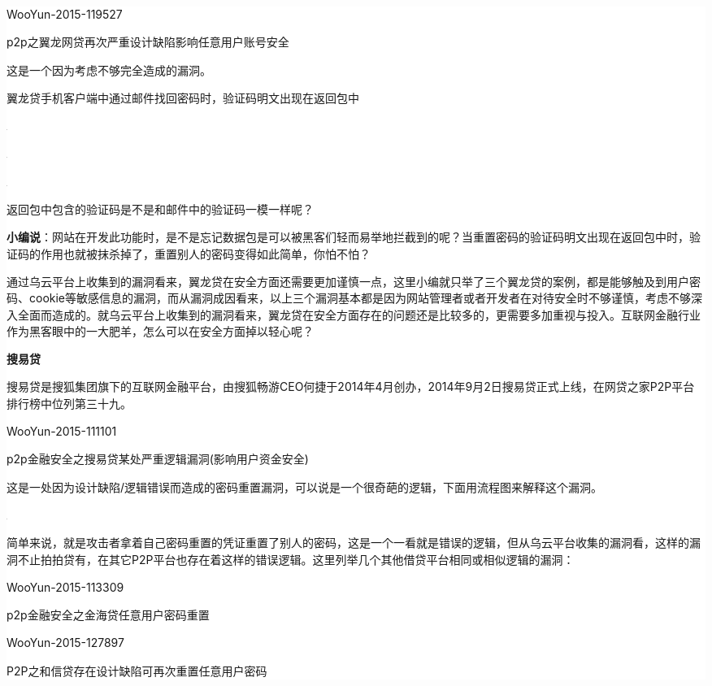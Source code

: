WooYun-2015-119527

p2p之翼龙网贷再次严重设计缺陷影响任意用户账号安全



这是一个因为考虑不够完全造成的漏洞。

翼龙贷手机客户端中通过邮件找回密码时，验证码明文出现在返回包中

[![](data:image/png;base64,iVBORw0KGgoAAAANSUhEUgAAAAEAAAABCAYAAAAfFcSJAAAAAXNSR0IArs4c6QAAAARnQU1BAACxjwv8YQUAAAAJcEhZcwAADsQAAA7EAZUrDhsAAAANSURBVBhXYzh8+PB/AAffA0nNPuCLAAAAAElFTkSuQmCC)](https://static.wooyun.org//drops/20150915/2015091507311256937.jpg)

[![](data:image/png;base64,iVBORw0KGgoAAAANSUhEUgAAAAEAAAABCAYAAAAfFcSJAAAAAXNSR0IArs4c6QAAAARnQU1BAACxjwv8YQUAAAAJcEhZcwAADsQAAA7EAZUrDhsAAAANSURBVBhXYzh8+PB/AAffA0nNPuCLAAAAAElFTkSuQmCC)](https://static.wooyun.org//drops/20150915/2015091507311240786.jpg)

[![](data:image/png;base64,iVBORw0KGgoAAAANSUhEUgAAAAEAAAABCAYAAAAfFcSJAAAAAXNSR0IArs4c6QAAAARnQU1BAACxjwv8YQUAAAAJcEhZcwAADsQAAA7EAZUrDhsAAAANSURBVBhXYzh8+PB/AAffA0nNPuCLAAAAAElFTkSuQmCC)](https://static.wooyun.org//drops/20150915/2015091507311258570.jpg)

返回包中包含的验证码是不是和邮件中的验证码一模一样呢？



**小编说**：网站在开发此功能时，是不是忘记数据包是可以被黑客们轻而易举地拦截到的呢？当重置密码的验证码明文出现在返回包中时，验证码的作用也就被抹杀掉了，重置别人的密码变得如此简单，你怕不怕？

通过乌云平台上收集到的漏洞看来，翼龙贷在安全方面还需要更加谨慎一点，这里小编就只举了三个翼龙贷的案例，都是能够触及到用户密码、cookie等敏感信息的漏洞，而从漏洞成因看来，以上三个漏洞基本都是因为网站管理者或者开发者在对待安全时不够谨慎，考虑不够深入全面而造成的。就乌云平台上收集到的漏洞看来，翼龙贷在安全方面存在的问题还是比较多的，更需要多加重视与投入。互联网金融行业作为黑客眼中的一大肥羊，怎么可以在安全方面掉以轻心呢？



**搜易贷**

搜易贷是搜狐集团旗下的互联网金融平台，由搜狐畅游CEO何捷于2014年4月创办，2014年9月2日搜易贷正式上线，在网贷之家P2P平台排行榜中位列第三十九。



WooYun-2015-111101

p2p金融安全之搜易贷某处严重逻辑漏洞(影响用户资金安全)



这是一处因为设计缺陷/逻辑错误而造成的密码重置漏洞，可以说是一个很奇葩的逻辑，下面用流程图来解释这个漏洞。

[![](data:image/png;base64,iVBORw0KGgoAAAANSUhEUgAAAAEAAAABCAYAAAAfFcSJAAAAAXNSR0IArs4c6QAAAARnQU1BAACxjwv8YQUAAAAJcEhZcwAADsQAAA7EAZUrDhsAAAANSURBVBhXYzh8+PB/AAffA0nNPuCLAAAAAElFTkSuQmCC)](https://static.wooyun.org//drops/20150915/2015091507311230503.jpg)

简单来说，就是攻击者拿着自己密码重置的凭证重置了别人的密码，这是一个一看就是错误的逻辑，但从乌云平台收集的漏洞看，这样的漏洞不止拍拍贷有，在其它P2P平台也存在着这样的错误逻辑。这里列举几个其他借贷平台相同或相似逻辑的漏洞：



WooYun-2015-113309

p2p金融安全之金海贷任意用户密码重置



WooYun-2015-127897

P2P之和信贷存在设计缺陷可再次重置任意用户密码
